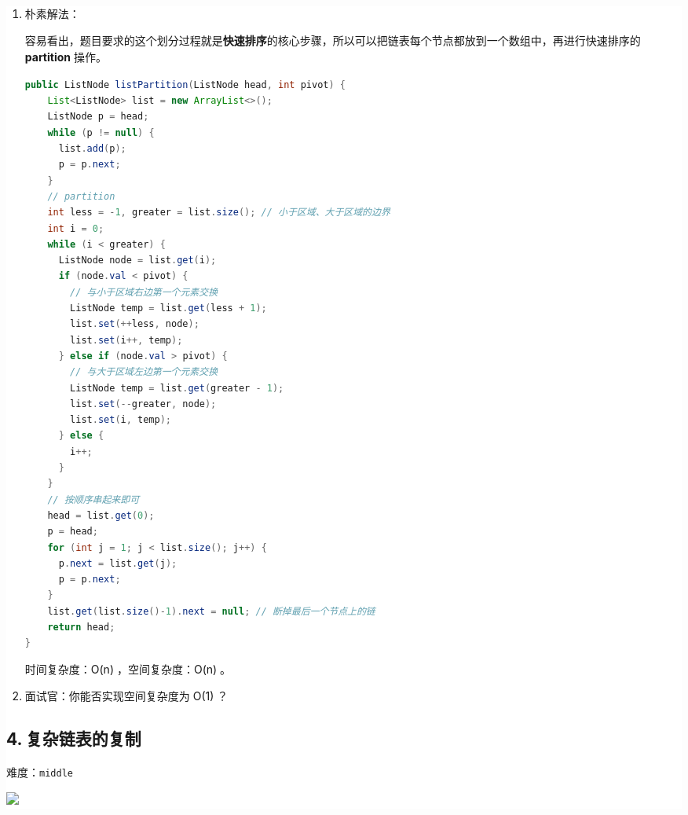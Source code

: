 1. 朴素解法：

   容易看出，题目要求的这个划分过程就是**快速排序**的核心步骤，所以可以把链表每个节点都放到一个数组中，再进行快速排序的 **partition** 操作。

   ```java
   public ListNode listPartition(ListNode head, int pivot) {
       List<ListNode> list = new ArrayList<>();
       ListNode p = head;
       while (p != null) {
         list.add(p);
         p = p.next;
       }
       // partition
       int less = -1, greater = list.size(); // 小于区域、大于区域的边界
       int i = 0;
       while (i < greater) {
         ListNode node = list.get(i);
         if (node.val < pivot) {
           // 与小于区域右边第一个元素交换
           ListNode temp = list.get(less + 1);
           list.set(++less, node);
           list.set(i++, temp);
         } else if (node.val > pivot) {
           // 与大于区域左边第一个元素交换
           ListNode temp = list.get(greater - 1);
           list.set(--greater, node);
           list.set(i, temp);
         } else {
           i++;
         }
       }
       // 按顺序串起来即可
       head = list.get(0);
       p = head;
       for (int j = 1; j < list.size(); j++) {
         p.next = list.get(j);
         p = p.next;
       }
       list.get(list.size()-1).next = null; // 断掉最后一个节点上的链
       return head;
   }
   ```

   时间复杂度：O(n) ，空间复杂度：O(n) 。

2. 面试官：你能否实现空间复杂度为 O(1) ？



## 4. 复杂链表的复制

难度：`middle`

![](https://pictures-1312398124.cos.ap-guangzhou.myqcloud.com/20230303170314.png)
